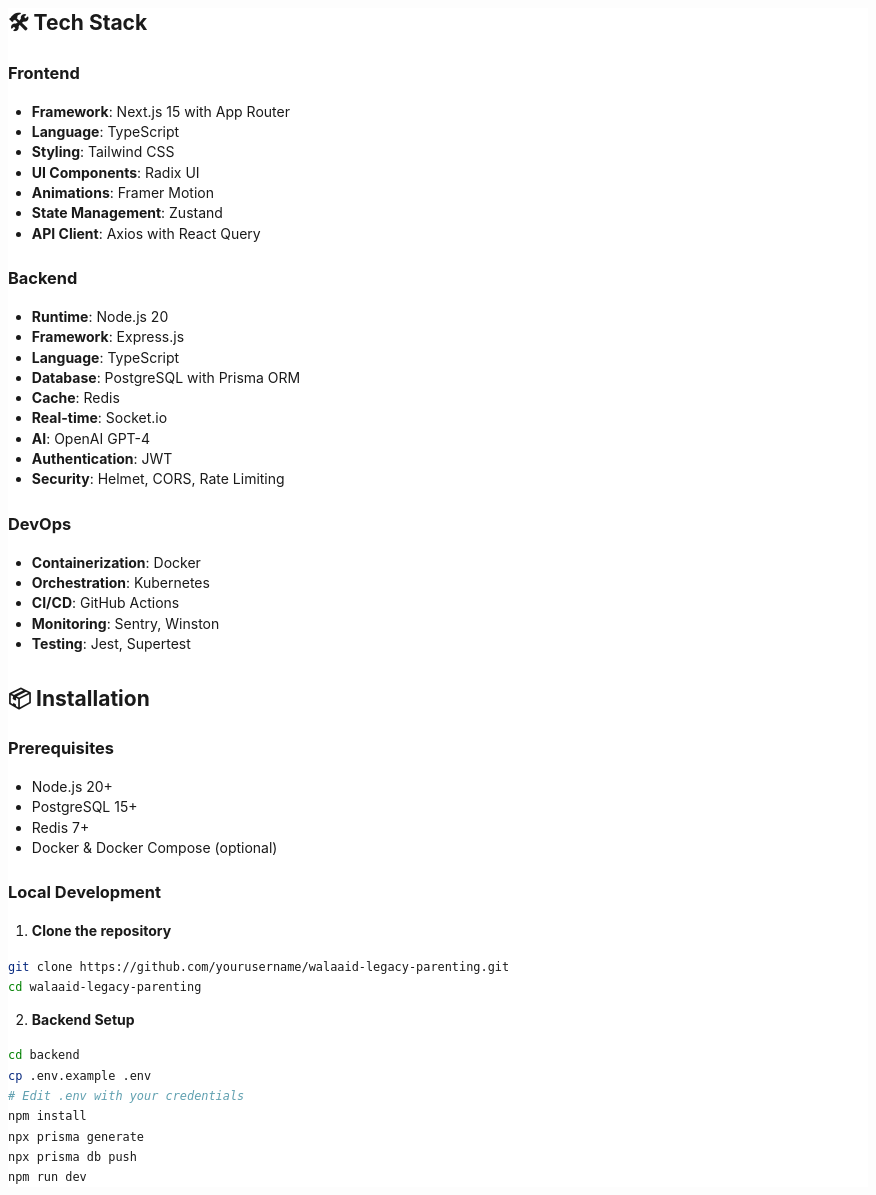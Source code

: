 ## 🛠️ Tech Stack

### Frontend
- **Framework**: Next.js 15 with App Router
- **Language**: TypeScript
- **Styling**: Tailwind CSS
- **UI Components**: Radix UI
- **Animations**: Framer Motion
- **State Management**: Zustand
- **API Client**: Axios with React Query

### Backend
- **Runtime**: Node.js 20
- **Framework**: Express.js
- **Language**: TypeScript
- **Database**: PostgreSQL with Prisma ORM
- **Cache**: Redis
- **Real-time**: Socket.io
- **AI**: OpenAI GPT-4
- **Authentication**: JWT
- **Security**: Helmet, CORS, Rate Limiting

### DevOps
- **Containerization**: Docker
- **Orchestration**: Kubernetes
- **CI/CD**: GitHub Actions
- **Monitoring**: Sentry, Winston
- **Testing**: Jest, Supertest

## 📦 Installation

### Prerequisites
- Node.js 20+
- PostgreSQL 15+
- Redis 7+
- Docker & Docker Compose (optional)

### Local Development

1. **Clone the repository**
```bash
git clone https://github.com/yourusername/walaaid-legacy-parenting.git
cd walaaid-legacy-parenting
```

2. **Backend Setup**
```bash
cd backend
cp .env.example .env
# Edit .env with your credentials
npm install
npx prisma generate
npx prisma db push
npm run dev
```
